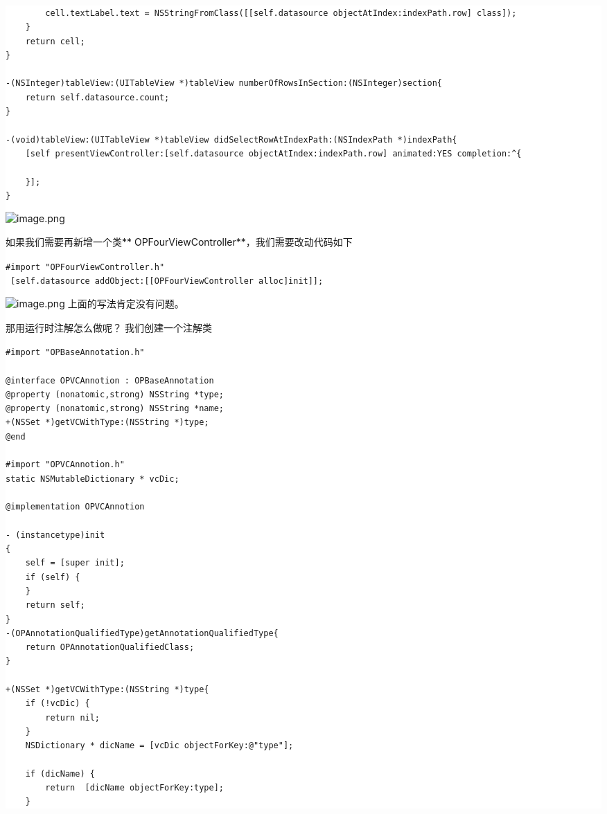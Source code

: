 ```
        cell.textLabel.text = NSStringFromClass([[self.datasource objectAtIndex:indexPath.row] class]);
    }
    return cell;
}

-(NSInteger)tableView:(UITableView *)tableView numberOfRowsInSection:(NSInteger)section{
    return self.datasource.count;
}

-(void)tableView:(UITableView *)tableView didSelectRowAtIndexPath:(NSIndexPath *)indexPath{
    [self presentViewController:[self.datasource objectAtIndex:indexPath.row] animated:YES completion:^{
        
    }];
}
```
![image.png](https://upload-images.jianshu.io/upload_images/1682758-a55ec5b8c2f3f598.png?imageMogr2/auto-orient/strip%7CimageView2/2/w/1240)

如果我们需要再新增一个类** OPFourViewController**，我们需要改动代码如下
```
#import "OPFourViewController.h"
 [self.datasource addObject:[[OPFourViewController alloc]init]];
```
![image.png](https://upload-images.jianshu.io/upload_images/1682758-6c3910680db13e20.png?imageMogr2/auto-orient/strip%7CimageView2/2/w/1240)
上面的写法肯定没有问题。


那用运行时注解怎么做呢？
我们创建一个注解类
```
#import "OPBaseAnnotation.h"

@interface OPVCAnnotion : OPBaseAnnotation
@property (nonatomic,strong) NSString *type;
@property (nonatomic,strong) NSString *name;
+(NSSet *)getVCWithType:(NSString *)type;
@end

#import "OPVCAnnotion.h"
static NSMutableDictionary * vcDic;

@implementation OPVCAnnotion

- (instancetype)init
{
    self = [super init];
    if (self) {
    }
    return self;
}
-(OPAnnotationQualifiedType)getAnnotationQualifiedType{
    return OPAnnotationQualifiedClass;
}

+(NSSet *)getVCWithType:(NSString *)type{
    if (!vcDic) {
        return nil;
    }
    NSDictionary * dicName = [vcDic objectForKey:@"type"];
    
    if (dicName) {
        return  [dicName objectForKey:type];
    }
```